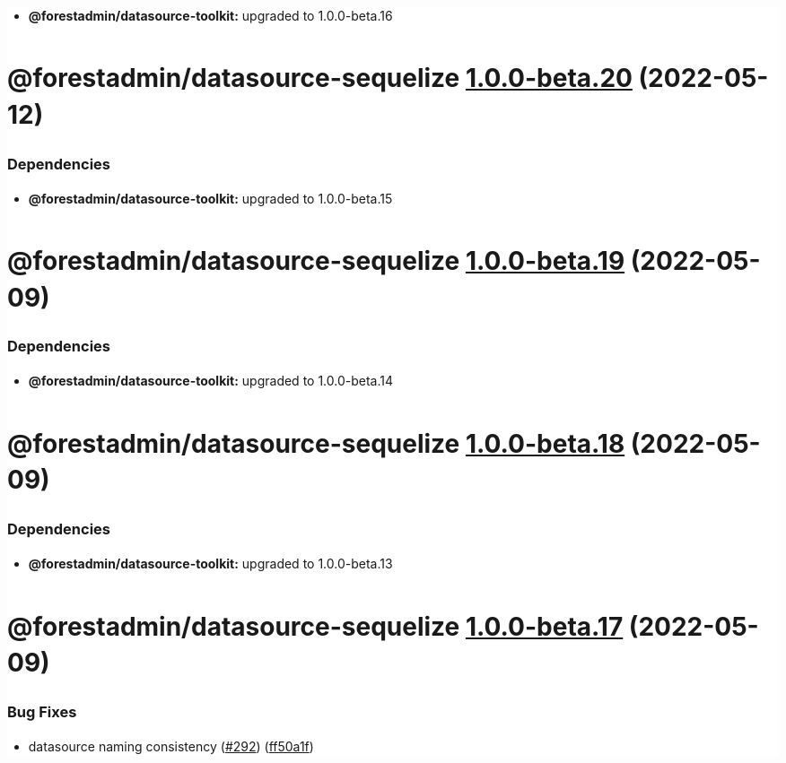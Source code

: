 * **@forestadmin/datasource-toolkit:** upgraded to 1.0.0-beta.16

# @forestadmin/datasource-sequelize [1.0.0-beta.20](https://github.com/ForestAdmin/agent-nodejs/compare/@forestadmin/datasource-sequelize@1.0.0-beta.19...@forestadmin/datasource-sequelize@1.0.0-beta.20) (2022-05-12)





### Dependencies

* **@forestadmin/datasource-toolkit:** upgraded to 1.0.0-beta.15

# @forestadmin/datasource-sequelize [1.0.0-beta.19](https://github.com/ForestAdmin/agent-nodejs/compare/@forestadmin/datasource-sequelize@1.0.0-beta.18...@forestadmin/datasource-sequelize@1.0.0-beta.19) (2022-05-09)





### Dependencies

* **@forestadmin/datasource-toolkit:** upgraded to 1.0.0-beta.14

# @forestadmin/datasource-sequelize [1.0.0-beta.18](https://github.com/ForestAdmin/agent-nodejs/compare/@forestadmin/datasource-sequelize@1.0.0-beta.17...@forestadmin/datasource-sequelize@1.0.0-beta.18) (2022-05-09)





### Dependencies

* **@forestadmin/datasource-toolkit:** upgraded to 1.0.0-beta.13

# @forestadmin/datasource-sequelize [1.0.0-beta.17](https://github.com/ForestAdmin/agent-nodejs/compare/@forestadmin/datasource-sequelize@1.0.0-beta.16...@forestadmin/datasource-sequelize@1.0.0-beta.17) (2022-05-09)


### Bug Fixes

* datasource naming consistency ([#292](https://github.com/ForestAdmin/agent-nodejs/issues/292)) ([ff50a1f](https://github.com/ForestAdmin/agent-nodejs/commit/ff50a1f02aa65b3d99824c2bc9fb19d729a4e465))

